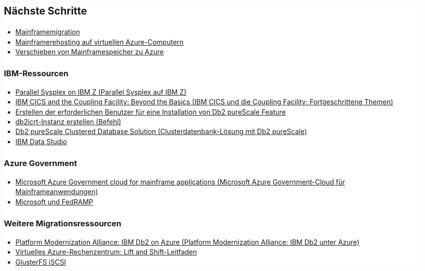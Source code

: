 ## <a name="next-steps"></a>Nächste Schritte

- [Mainframemigration](/azure/architecture/cloud-adoption/infrastructure/mainframe-migration/overview)
- [Mainframerehosting auf virtuellen Azure-Computern](/azure/virtual-machines/workloads/mainframe-rehosting/overview)
- [Verschieben von Mainframespeicher zu Azure](mainframe-storage-Azure.md)

### <a name="ibm-resources"></a>IBM-Ressourcen

- [Parallel Sysplex on IBM Z (Parallel Sysplex auf IBM Z)](https://www.ibm.com/it-infrastructure/z/technologies/parallel-sysplex-resources)
- [IBM CICS and the Coupling Facility: Beyond the Basics (IBM CICS und die Coupling Facility: Fortgeschrittene Themen)](https://www.redbooks.ibm.com/redbooks/pdfs/sg248420.pdf)
- [Erstellen der erforderlichen Benutzer für eine Installation von Db2 pureScale Feature](https://www.ibm.com/support/knowledgecenter/en/SSEPGG_11.1.0/com.ibm.db2.luw.qb.server.doc/doc/t0055374.html?pos=2)
- [db2icrt-Instanz erstellen (Befehl)](https://www.ibm.com/support/knowledgecenter/en/SSEPGG_11.1.0/com.ibm.db2.luw.admin.cmd.doc/doc/r0002057.html)
- [Db2 pureScale Clustered Database Solution (Clusterdatenbank-Lösung mit Db2 pureScale)](https://www.ibmbigdatahub.com/blog/db2-purescale-clustered-database-solution-part-1)
- [IBM Data Studio](https://www.ibm.com/developerworks/downloads/im/data/index.html/)

### <a name="azure-government"></a>Azure Government

- [Microsoft Azure Government cloud for mainframe applications (Microsoft Azure Government-Cloud für Mainframeanwendungen)](https://azure.microsoft.com/resources/microsoft-azure-government-cloud-for-mainframe-applications/)
- [Microsoft und FedRAMP](https://www.microsoft.com/TrustCenter/Compliance/FedRAMP)

### <a name="more-migration-resources"></a>Weitere Migrationsressourcen

- [Platform Modernization Alliance: IBM Db2 on Azure (Platform Modernization Alliance: IBM Db2 unter Azure)](https://www.platformmodernization.org/pages/ibmdb2azure.aspx)
- [Virtuelles Azure-Rechenzentrum: Lift and Shift-Leitfaden](https://azure.microsoft.com/resources/azure-virtual-datacenter-lift-and-shift-guide/)
- [GlusterFS iSCSI](https://docs.gluster.org/en/latest/Administrator%20Guide/GlusterFS%20iSCSI/)
